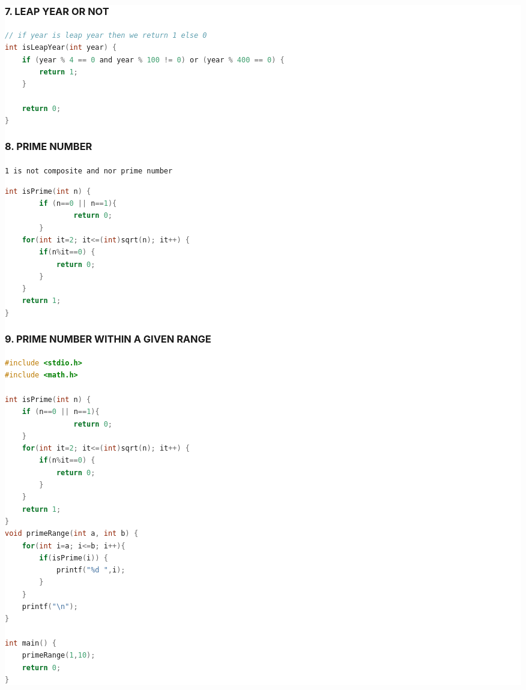 ### 7. LEAP YEAR OR NOT

```c
// if year is leap year then we return 1 else 0
int isLeapYear(int year) {
    if (year % 4 == 0 and year % 100 != 0) or (year % 400 == 0) {
        return 1;
    }

    return 0;
}
```

### 8. PRIME NUMBER

```markdown
1 is not composite and nor prime number
```

```c
int isPrime(int n) {
		if (n==0 || n==1){
				return 0;
		}
    for(int it=2; it<=(int)sqrt(n); it++) {
        if(n%it==0) {
            return 0;
        }
    }
    return 1;
}
```

### 9. PRIME NUMBER WITHIN A GIVEN RANGE

```c
#include <stdio.h>
#include <math.h>

int isPrime(int n) {
    if (n==0 || n==1){
				return 0;
	}
    for(int it=2; it<=(int)sqrt(n); it++) {
        if(n%it==0) {
            return 0;
        }
    }
    return 1;
}
void primeRange(int a, int b) {
    for(int i=a; i<=b; i++){
        if(isPrime(i)) {
            printf("%d ",i);
        }
    }
    printf("\n");
}

int main() {
    primeRange(1,10);
    return 0;
}
```
